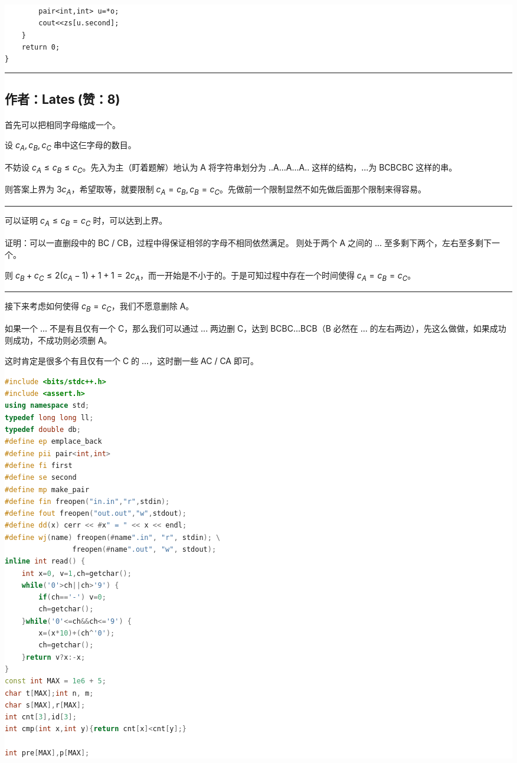 ```
		pair<int,int> u=*o;
		cout<<zs[u.second];
	}
	return 0;
}
```

---

## 作者：Lates (赞：8)

首先可以把相同字母缩成一个。

设 $c_A,c_B,c_C$ 串中这仨字母的数目。

不妨设 $c_A \le c_B \le c_C$。先入为主（盯着题解）地认为 A 将字符串划分为 ..A...A...A.. 这样的结构，...为 BCBCBC 这样的串。

则答案上界为 $3c_A$，希望取等，就要限制 $c_A = c_B, c_B = c_C$。先做前一个限制显然不如先做后面那个限制来得容易。

---

可以证明 $c_A\le c_B = c_C$ 时，可以达到上界。

证明：可以一直删段中的 BC / CB，过程中得保证相邻的字母不相同依然满足。 则处于两个 A 之间的 ... 至多剩下两个，左右至多剩下一个。

则 $c_B+c_C \le 2 (c_A-1)+1+1 = 2c_A$，而一开始是不小于的。于是可知过程中存在一个时间使得 $c_A=c_B=c_C$。

---

接下来考虑如何使得 $c_B = c_C$，我们不愿意删除 A。

如果一个 ... 不是有且仅有一个 C，那么我们可以通过 ... 两边删 C，达到 BCBC...BCB（B 必然在 ... 的左右两边），先这么做做，如果成功则成功，不成功则必须删 A。

这时肯定是很多个有且仅有一个 C 的 ...，这时删一些 AC / CA 即可。

```cpp
#include <bits/stdc++.h>
#include <assert.h>
using namespace std;
typedef long long ll;
typedef double db;
#define ep emplace_back
#define pii pair<int,int>
#define fi first
#define se second
#define mp make_pair
#define fin freopen("in.in","r",stdin);
#define fout freopen("out.out","w",stdout);
#define dd(x) cerr << #x" = " << x << endl;
#define wj(name) freopen(#name".in", "r", stdin); \
				freopen(#name".out", "w", stdout);
inline int read() {
	int x=0, v=1,ch=getchar();
	while('0'>ch||ch>'9') {
		if(ch=='-') v=0;
		ch=getchar();
	}while('0'<=ch&&ch<='9') {
		x=(x*10)+(ch^'0');
		ch=getchar();
	}return v?x:-x;
}
const int MAX = 1e6 + 5; 
char t[MAX];int n, m;
char s[MAX],r[MAX];
int cnt[3],id[3];
int cmp(int x,int y){return cnt[x]<cnt[y];}

int pre[MAX],p[MAX];
```

[problemUrl]: https://atcoder.jp/contests/agc036/tasks/agc036_e